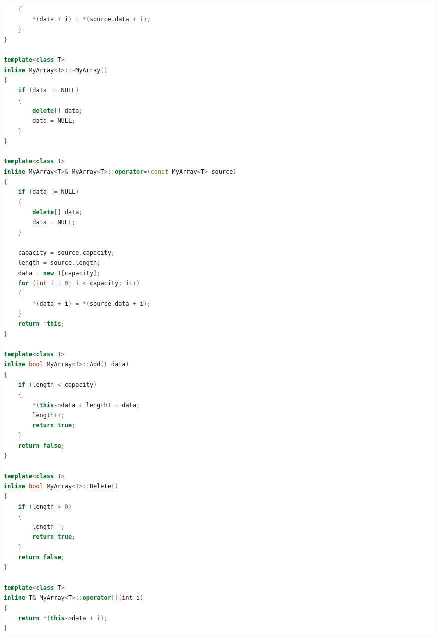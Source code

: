 ```cpp
	{
		*(data + i) = *(source.data + i);
	}
}

template<class T>
inline MyArray<T>::~MyArray()
{
	if (data != NULL)
	{
		delete[] data;
		data = NULL;
	}
}

template<class T>
inline MyArray<T>& MyArray<T>::operator=(const MyArray<T> source)
{
	if (data != NULL)
	{
		delete[] data;
		data = NULL;
	}

	capacity = source.capacity;
	length = source.length;
	data = new T[capacity];
	for (int i = 0; i < capacity; i++)
	{
		*(data + i) = *(source.data + i);
	}
	return *this;
}

template<class T>
inline bool MyArray<T>::Add(T data)
{
	if (length < capacity)
	{
		*(this->data + length) = data;
		length++;
		return true;
	}
	return false;
}

template<class T>
inline bool MyArray<T>::Delete()
{
	if (length > 0)
	{
		length--;
		return true;
	}
	return false;
}

template<class T>
inline T& MyArray<T>::operator[](int i)
{
	return *(this->data + i);
}

```